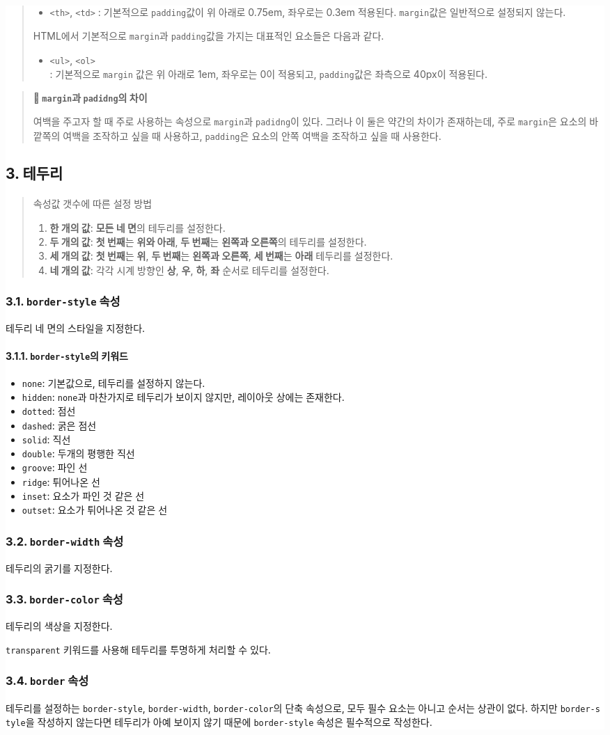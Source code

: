 > - `<th>`, `<td>`
>   : 기본적으로 `padding`값이 위 아래로 0.75em, 좌우로는 0.3em 적용된다. `margin`값은 일반적으로 설정되지 않는다.
>
> HTML에서 기본적으로 `margin`과 `padding`값을 가지는 대표적인 요소들은 다음과 같다.
>
> - `<ul>`, `<ol>`  
>   : 기본적으로 `margin` 값은 위 아래로 1em, 좌우로는 0이 적용되고, `padding`값은 좌측으로 40px이 적용된다.

> **🔎 `margin`과 `padidng`의 차이**
>
> 여백을 주고자 할 때 주로 사용하는 속성으로 `margin`과 `padidng`이 있다. 그러나 이 둘은 약간의 차이가 존재하는데, 주로 `margin`은 요소의 바깥쪽의 여백을 조작하고 싶을 때 사용하고, `padding`은 요소의 안쪽 여백을 조작하고 싶을 때 사용한다.

## 3. 테두리

> 속성값 갯수에 따른 설정 방법
>
> 1. **한 개의 값**: **모든 네 면**의 테두리를 설정한다.
> 2. **두 개의 값**: **첫 번째**는 **위와 아래**, **두 번째**는 **왼쪽과 오른쪽**의 테두리를 설정한다.
> 3. **세 개의 값**: **첫 번째**는 **위**, **두 번째**는 **왼쪽과 오른쪽**, **세 번째**는 **아래** 테두리를 설정한다.
> 4. **네 개의 값**: 각각 시계 방향인 **상**, **우**, **하**, **좌** 순서로 테두리를 설정한다.

### 3.1. `border-style` 속성

테두리 네 면의 스타일을 지정한다.

#### 3.1.1. `border-style`의 키워드

- `none`: 기본값으로, 테두리를 설정하지 않는다.
- `hidden`: `none`과 마찬가지로 테두리가 보이지 않지만, 레이아웃 상에는 존재한다.
- `dotted`: 점선
- `dashed`: 굵은 점선
- `solid`: 직선
- `double`: 두개의 평행한 직선
- `groove`: 파인 선
- `ridge`: 튀어나온 선
- `inset`: 요소가 파인 것 같은 선
- `outset`: 요소가 튀어나온 것 같은 선

### 3.2. `border-width` 속성

테두리의 굵기를 지정한다.

### 3.3. `border-color` 속성

테두리의 색상을 지정한다.

`transparent` 키워드를 사용해 테두리를 투명하게 처리할 수 있다.

### 3.4. `border` 속성

테두리를 설정하는 `border-style`, `border-width`, `border-color`의 단축 속성으로, 모두 필수 요소는 아니고 순서는 상관이 없다. 하지만 `border-style`을 작성하지 않는다면 테두리가 아예 보이지 않기 때문에 `border-style` 속성은 필수적으로 작성한다.
